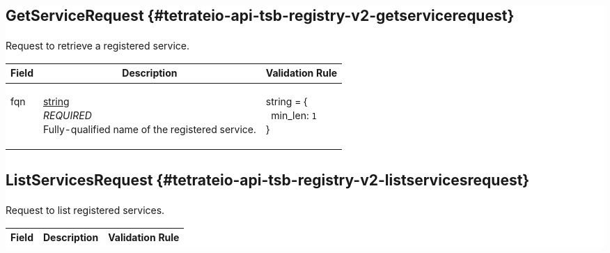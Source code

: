 </PanelContent>






## GetServiceRequest {#tetrateio-api-tsb-registry-v2-getservicerequest}

Request to retrieve a registered service.



  
<div class="generated-table"></div>

<table>
<thead>
<tr>
<th>Field</th>
<th class="description">Description</th>
<th>Validation Rule</th>
</tr>
</thead>
    
<tr>
<td>


fqn

</td>

<td>

[string](https://developers.google.com/protocol-buffers/docs/proto3#scalar) <br/> _REQUIRED_ <br/> Fully-qualified name of the registered service.

</td>

<td>

string = {<br/>&nbsp;&nbsp;min_len: `1`<br/>}<br/>

</td>
</tr>
    
</table>
  


## ListServicesRequest {#tetrateio-api-tsb-registry-v2-listservicesrequest}

Request to list registered services.



  
<div class="generated-table"></div>

<table>
<thead>
<tr>
<th>Field</th>
<th class="description">Description</th>
<th>Validation Rule</th>
</tr>
</thead>
    